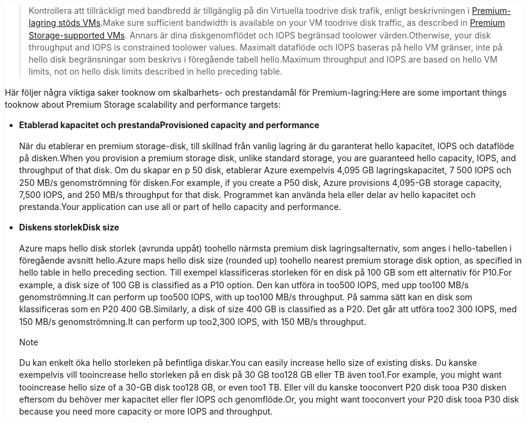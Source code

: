 > <span data-ttu-id="7e30e-282">Kontrollera att tillräckligt med bandbredd är tillgänglig på din Virtuella toodrive disk trafik, enligt beskrivningen i [Premium-lagring stöds VMs](#premium-storage-supported-vms).</span><span class="sxs-lookup"><span data-stu-id="7e30e-282">Make sure sufficient bandwidth is available on your VM toodrive disk traffic, as described in [Premium Storage-supported VMs](#premium-storage-supported-vms).</span></span> <span data-ttu-id="7e30e-283">Annars är dina diskgenomflödet och IOPS begränsad toolower värden.</span><span class="sxs-lookup"><span data-stu-id="7e30e-283">Otherwise, your disk throughput and IOPS is constrained toolower values.</span></span> <span data-ttu-id="7e30e-284">Maximalt dataflöde och IOPS baseras på hello VM gränser, inte på hello disk begränsningar som beskrivs i föregående tabell hello.</span><span class="sxs-lookup"><span data-stu-id="7e30e-284">Maximum throughput and IOPS are based on hello VM limits, not on hello disk limits described in hello preceding table.</span></span>  
> 
> 

<span data-ttu-id="7e30e-285">Här följer några viktiga saker tooknow om skalbarhets- och prestandamål för Premium-lagring:</span><span class="sxs-lookup"><span data-stu-id="7e30e-285">Here are some important things tooknow about Premium Storage scalability and performance targets:</span></span>

* <span data-ttu-id="7e30e-286">**Etablerad kapacitet och prestanda**</span><span class="sxs-lookup"><span data-stu-id="7e30e-286">**Provisioned capacity and performance**</span></span>

    <span data-ttu-id="7e30e-287">När du etablerar en premium storage-disk, till skillnad från vanlig lagring är du garanterat hello kapacitet, IOPS och dataflöde på disken.</span><span class="sxs-lookup"><span data-stu-id="7e30e-287">When you provision a premium storage disk, unlike standard storage, you are guaranteed hello capacity, IOPS, and throughput of that disk.</span></span> <span data-ttu-id="7e30e-288">Om du skapar en p 50 disk, etablerar Azure exempelvis 4,095 GB lagringskapacitet, 7 500 IOPS och 250 MB/s genomströmning för disken.</span><span class="sxs-lookup"><span data-stu-id="7e30e-288">For example, if you create a P50 disk, Azure provisions 4,095-GB storage capacity, 7,500 IOPS, and 250 MB/s throughput for that disk.</span></span> <span data-ttu-id="7e30e-289">Programmet kan använda hela eller delar av hello kapacitet och prestanda.</span><span class="sxs-lookup"><span data-stu-id="7e30e-289">Your application can use all or part of hello capacity and performance.</span></span>

* <span data-ttu-id="7e30e-290">**Diskens storlek**</span><span class="sxs-lookup"><span data-stu-id="7e30e-290">**Disk size**</span></span>

    <span data-ttu-id="7e30e-291">Azure maps hello disk storlek (avrunda uppåt) toohello närmsta premium disk lagringsalternativ, som anges i hello-tabellen i föregående avsnitt hello.</span><span class="sxs-lookup"><span data-stu-id="7e30e-291">Azure maps hello disk size (rounded up) toohello nearest premium storage disk option, as specified in hello table in hello preceding section.</span></span> <span data-ttu-id="7e30e-292">Till exempel klassificeras storleken för en disk på 100 GB som ett alternativ för P10.</span><span class="sxs-lookup"><span data-stu-id="7e30e-292">For example, a disk size of 100 GB is classified as a P10 option.</span></span> <span data-ttu-id="7e30e-293">Den kan utföra in too500 IOPS, med upp too100 MB/s genomströmning.</span><span class="sxs-lookup"><span data-stu-id="7e30e-293">It can perform up too500 IOPS, with up too100 MB/s throughput.</span></span> <span data-ttu-id="7e30e-294">På samma sätt kan en disk som klassificeras som en P20 400 GB.</span><span class="sxs-lookup"><span data-stu-id="7e30e-294">Similarly, a disk of size 400 GB is classified as a P20.</span></span> <span data-ttu-id="7e30e-295">Det går att utföra too2 300 IOPS, med 150 MB/s genomströmning.</span><span class="sxs-lookup"><span data-stu-id="7e30e-295">It can perform up too2,300 IOPS, with 150 MB/s throughput.</span></span>
    
    > [!NOTE]
    > <span data-ttu-id="7e30e-296">Du kan enkelt öka hello storleken på befintliga diskar.</span><span class="sxs-lookup"><span data-stu-id="7e30e-296">You can easily increase hello size of existing disks.</span></span> <span data-ttu-id="7e30e-297">Du kanske exempelvis vill tooincrease hello storleken på en disk på 30 GB too128 GB eller TB även too1.</span><span class="sxs-lookup"><span data-stu-id="7e30e-297">For example, you might want tooincrease hello size of a 30-GB disk too128 GB, or even too1 TB.</span></span> <span data-ttu-id="7e30e-298">Eller vill du kanske tooconvert P20 disk tooa P30 disken eftersom du behöver mer kapacitet eller fler IOPS och genomflöde.</span><span class="sxs-lookup"><span data-stu-id="7e30e-298">Or, you might want tooconvert your P20 disk tooa P30 disk because you need more capacity or more IOPS and throughput.</span></span> 
    > 
 